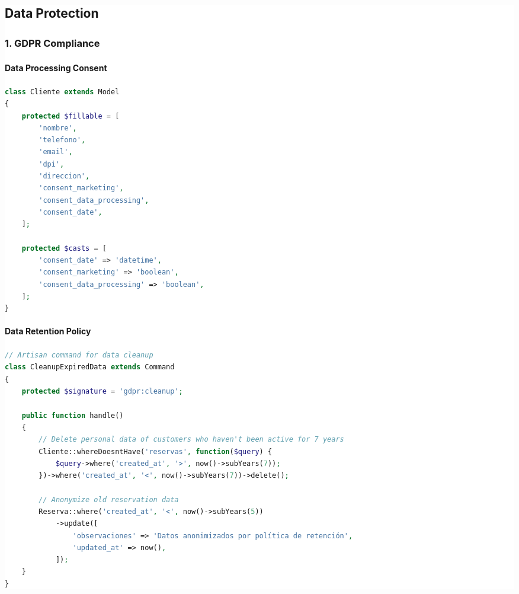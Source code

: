 ## Data Protection

### 1. GDPR Compliance

#### Data Processing Consent
```php
class Cliente extends Model
{
    protected $fillable = [
        'nombre',
        'telefono',
        'email',
        'dpi',
        'direccion',
        'consent_marketing',
        'consent_data_processing',
        'consent_date',
    ];

    protected $casts = [
        'consent_date' => 'datetime',
        'consent_marketing' => 'boolean',
        'consent_data_processing' => 'boolean',
    ];
}
```

#### Data Retention Policy
```php
// Artisan command for data cleanup
class CleanupExpiredData extends Command
{
    protected $signature = 'gdpr:cleanup';

    public function handle()
    {
        // Delete personal data of customers who haven't been active for 7 years
        Cliente::whereDoesntHave('reservas', function($query) {
            $query->where('created_at', '>', now()->subYears(7));
        })->where('created_at', '<', now()->subYears(7))->delete();

        // Anonymize old reservation data
        Reserva::where('created_at', '<', now()->subYears(5))
            ->update([
                'observaciones' => 'Datos anonimizados por política de retención',
                'updated_at' => now(),
            ]);
    }
}
```

